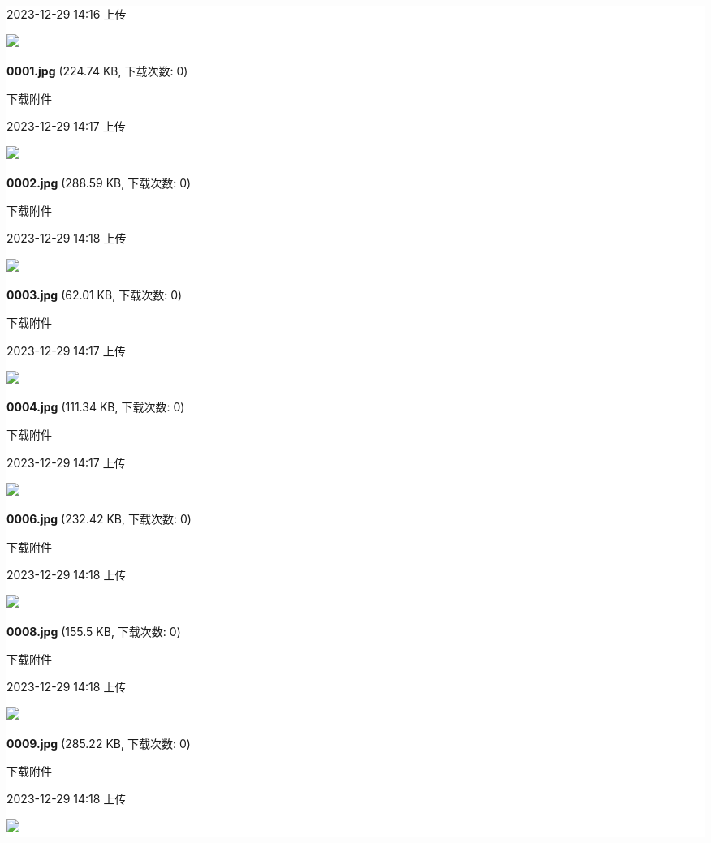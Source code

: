2023-12-29 14:16 上传

<img src="https://img.saraba1st.com/forum/202312/29/141736evvmor6w66226z2j.jpg" referrerpolicy="no-referrer">

<strong>0001.jpg</strong> (224.74 KB, 下载次数: 0)

下载附件

2023-12-29 14:17 上传

<img src="https://img.saraba1st.com/forum/202312/29/141802ah7rv2zfaahh7a7v.jpg" referrerpolicy="no-referrer">

<strong>0002.jpg</strong> (288.59 KB, 下载次数: 0)

下载附件

2023-12-29 14:18 上传

<img src="https://img.saraba1st.com/forum/202312/29/141730sqt12fw49fp99qz2.jpg" referrerpolicy="no-referrer">

<strong>0003.jpg</strong> (62.01 KB, 下载次数: 0)

下载附件

2023-12-29 14:17 上传

<img src="https://img.saraba1st.com/forum/202312/29/141757bzhiy4k4n0k0003o.jpg" referrerpolicy="no-referrer">

<strong>0004.jpg</strong> (111.34 KB, 下载次数: 0)

下载附件

2023-12-29 14:17 上传

<img src="https://img.saraba1st.com/forum/202312/29/141815zyiu4u4cu30iy3oi.jpg" referrerpolicy="no-referrer">

<strong>0006.jpg</strong> (232.42 KB, 下载次数: 0)

下载附件

2023-12-29 14:18 上传

<img src="https://img.saraba1st.com/forum/202312/29/141815uzalva09110kt1vg.jpg" referrerpolicy="no-referrer">

<strong>0008.jpg</strong> (155.5 KB, 下载次数: 0)

下载附件

2023-12-29 14:18 上传

<img src="https://img.saraba1st.com/forum/202312/29/141822ouqrrp44r8qngwnq.jpg" referrerpolicy="no-referrer">

<strong>0009.jpg</strong> (285.22 KB, 下载次数: 0)

下载附件

2023-12-29 14:18 上传

<img src="https://img.saraba1st.com/forum/202312/29/141843wo0h2o0o4gtdtjoj.png" referrerpolicy="no-referrer">
